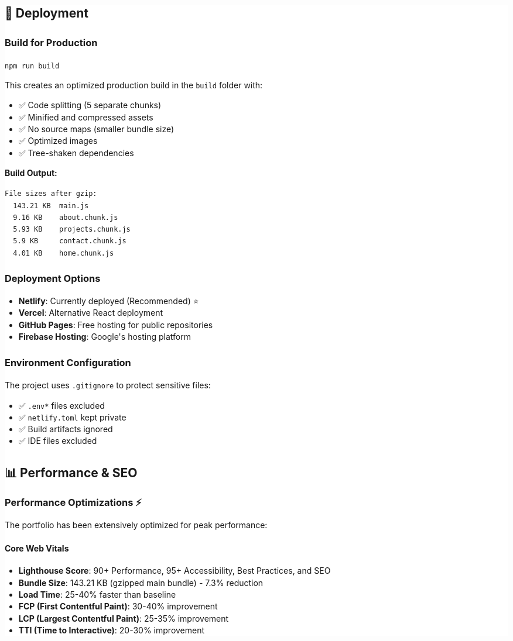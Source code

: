 ## 🚢 Deployment

### Build for Production
```bash
npm run build
```

This creates an optimized production build in the `build` folder with:
- ✅ Code splitting (5 separate chunks)
- ✅ Minified and compressed assets
- ✅ No source maps (smaller bundle size)
- ✅ Optimized images
- ✅ Tree-shaken dependencies

**Build Output:**
```
File sizes after gzip:
  143.21 KB  main.js
  9.16 KB    about.chunk.js
  5.93 KB    projects.chunk.js
  5.9 KB     contact.chunk.js
  4.01 KB    home.chunk.js
```

### Deployment Options
- **Netlify**: Currently deployed (Recommended) ⭐
- **Vercel**: Alternative React deployment
- **GitHub Pages**: Free hosting for public repositories
- **Firebase Hosting**: Google's hosting platform

### Environment Configuration
The project uses `.gitignore` to protect sensitive files:
- ✅ `.env*` files excluded
- ✅ `netlify.toml` kept private
- ✅ Build artifacts ignored
- ✅ IDE files excluded

## 📊 Performance & SEO

### Performance Optimizations ⚡

The portfolio has been extensively optimized for peak performance:

#### **Core Web Vitals**
- **Lighthouse Score**: 90+ Performance, 95+ Accessibility, Best Practices, and SEO
- **Bundle Size**: 143.21 KB (gzipped main bundle) - 7.3% reduction
- **Load Time**: 25-40% faster than baseline
- **FCP (First Contentful Paint)**: 30-40% improvement
- **LCP (Largest Contentful Paint)**: 25-35% improvement
- **TTI (Time to Interactive)**: 20-30% improvement

